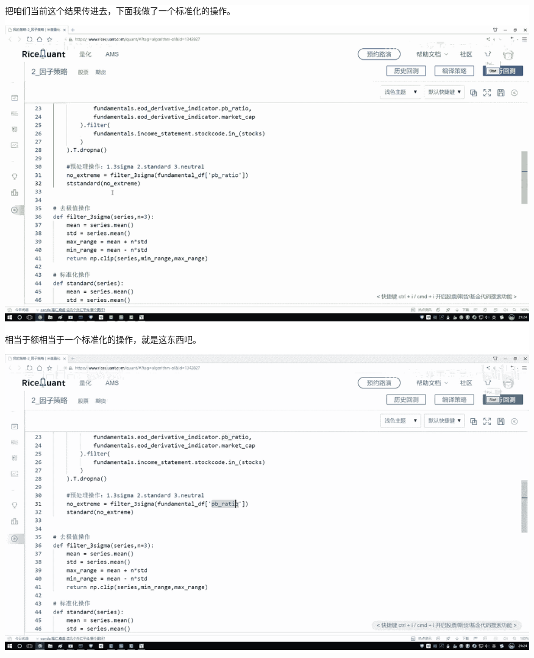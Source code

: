 把咱们当前这个结果传进去，下面我做了一个标准化的操作。

![](img/586523f549bd42fd01ec3fa0e0cb5efa_36.png)

相当于额相当于一个标准化的操作，就是这东西吧。

![](img/586523f549bd42fd01ec3fa0e0cb5efa_38.png)
